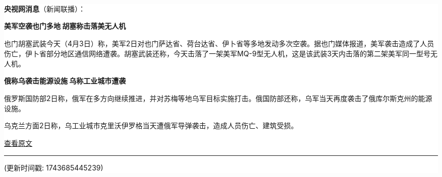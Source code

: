 <p><strong>央视网消息</strong>（新闻联播）：</p><p><strong>美军空袭也门多地 胡塞称击落美无人机</strong></p><p>也门胡塞武装今天（4月3日）称，美军2日对也门萨达省、荷台达省、伊卜省等多地发动多次空袭。据也门媒体报道，美军袭击造成了人员伤亡，伊卜省部分地区通信网络遭袭。胡塞武装还称，今天击落了一架美军MQ-9型无人机，这是该武装3天内击落的第二架美军同一型号无人机。</p><p><strong>俄称乌袭击能源设施 乌称工业城市遭袭</strong></p><p>俄罗斯国防部2日称，俄军在多方向继续推进，并对苏梅等地乌军目标实施打击。俄国防部还称，乌军当天再度袭击了俄库尔斯克州的能源设施。</p><p>乌克兰方面2日称，乌工业城市克里沃伊罗格当天遭俄军导弹袭击，造成人员伤亡、建筑受损。</p>

[查看原文](https://tv.cctv.com/2025/04/03/VIDEJqFzEyY1qCw47lD0UYh9250403.shtml)



---

(更新时间戳: 1743685445239)

